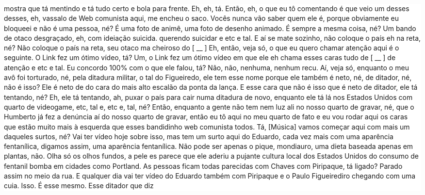 mostra que tá mentindo e tá tudo certo e
bola para frente. Eh, eh, tá. Então, eh,
o que eu tô comentando é que veio um
desses desses, eh, vassalo de Web
comunista aqui, me encheu o saco. Vocês
nunca vão saber quem ele é, porque
obviamente eu bloqueei e não é uma
pessoa, né? É uma foto de animê, uma
foto de desenho animado. É sempre a
mesma coisa, né? Um bando de otaco
desgraçado, eh, com ideiação suicida.
querendo
suicidar e etc e tal. E aí se mate
sozinho, não coloque o país eh na reta,
né? Não coloque o país na reta, seu
otaco ma cheiroso do [ __ ] Eh, então,
veja só, o que eu quero chamar atenção
aqui é o seguinte. O Link fez um ótimo
vídeo, tá?
Um, o Link fez um ótimo vídeo em que ele
eh chama esses caras tudo de [ __ ] de
atenção e etc e tal. Eu concordo 100%
com o que ele falou, tá? Não, não,
nenhuma, nenhum recu. Aí, veja só,
enquanto o meu avô foi torturado, né,
pela ditadura militar, o tal do
Figueiredo, ele tem esse nome porque ele
também é neto, né, de ditador, né, não é
isso? Ele é neto de do cara do mais alto
escalão da ponta da lança. E esse cara
que não é isso que é neto de ditador,
ele tá tentando, né? Eh, ele tá
tentando, ah, puxar o país para cair
numa ditadura de novo, enquanto ele tá
lá nos Estados Unidos com quarto de
videogame, etc, tal e, etc e, tal, né?
Então, enquanto a gente não tem nem luz
ali no nosso quarto de gravar, né, que o
Humberto já fez a denúncia aí do nosso
quarto de gravar, então eu tô aqui no
meu quarto de fato e eu vou rodar aqui
os caras que estão muito mais à esquerda
que esses bandidinho web comunista
todos. Tá,
[Música]
vamos começar aqui com mais um daqueles
surtos, né? Vai ter vídeo hoje sobre
isso, mas tem um surto aqui do Eduardo,
cada vez mais com uma aparência
fentanílica, digamos assim, uma
aparência fentanílica. Não pode ser
apenas o pique, mondiauro, uma dieta
baseada apenas em plantas, não. Olha só
os olhos fundos, a pele es parece que
ele aderiu a pujante cultura local dos
Estados Unidos do consumo de fentanil
bomba em cidades como Portland. As
pessoas ficam todas parecidas com Chaves
com Piripaque, tá ligado? Parado assim
no meio da rua. E qualquer dia vai ter
vídeo do Eduardo também com Piripaque e
o Paulo Figueirediro chegando com uma
cuia.
Isso. É esse mesmo. Esse ditador que diz